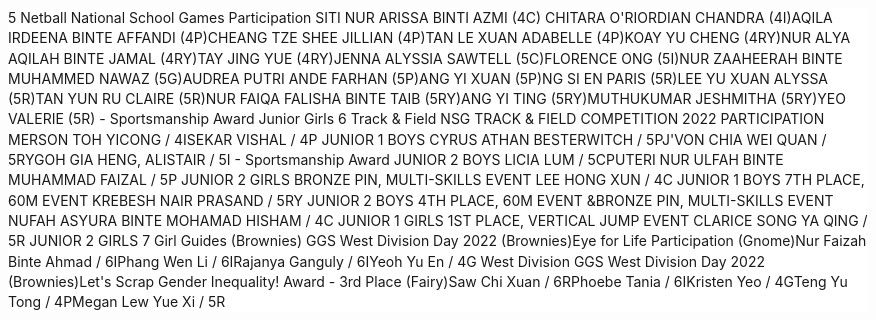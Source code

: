   <tr>
    <td class="tg-0pky">5</td>
    <td class="tg-0pky">Netball</td>
    <td class="tg-0pky">National School Games</td>
    <td class="tg-0pky">Participation</td>
    <td class="tg-0pky">SITI NUR ARISSA BINTI AZMI (4C) CHITARA O'RIORDIAN CHANDRA (4I)AQILA IRDEENA BINTE AFFANDI (4P)CHEANG TZE SHEE JILLIAN (4P)TAN LE XUAN ADABELLE (4P)KOAY YU CHENG (4RY)NUR ALYA AQILAH BINTE JAMAL (4RY)TAY JING YUE (4RY)JENNA ALYSSIA SAWTELL (5C)FLORENCE ONG (5I)NUR ZAAHEERAH BINTE MUHAMMED NAWAZ (5G)AUDREA PUTRI ANDE FARHAN (5P)ANG YI XUAN (5P)NG SI EN PARIS (5R)LEE YU XUAN ALYSSA (5R)TAN YUN RU CLAIRE (5R)NUR FAIQA FALISHA BINTE TAIB (5RY)ANG YI TING (5RY)MUTHUKUMAR JESHMITHA (5RY)YEO VALERIE (5R) - Sportsmanship Award</td>
    <td class="tg-0pky">Junior Girls</td>
  </tr>
  <tr>
    <td class="tg-0pky" rowspan="7">6</td>
    <td class="tg-0pky" rowspan="7">Track &amp; Field</td>
    <td class="tg-0pky" rowspan="7">NSG TRACK &amp; FIELD COMPETITION 2022</td>
    <td class="tg-0pky" rowspan="3">PARTICIPATION</td>
    <td class="tg-0pky">MERSON TOH YICONG / 4ISEKAR VISHAL / 4P</td>
    <td class="tg-0pky">JUNIOR 1 BOYS</td>
  </tr>
  <tr>
    <td class="tg-0pky">CYRUS ATHAN BESTERWITCH / 5PJ'VON CHIA WEI QUAN / 5RYGOH GIA HENG, ALISTAIR / 5I - Sportsmanship Award</td>
    <td class="tg-0pky">JUNIOR 2 BOYS</td>
  </tr>
  <tr>
    <td class="tg-0pky">LICIA LUM / 5CPUTERI NUR ULFAH BINTE MUHAMMAD FAIZAL / 5P</td>
    <td class="tg-0pky">JUNIOR 2 GIRLS</td>
  </tr>
  <tr>
    <td class="tg-0pky">BRONZE PIN, MULTI-SKILLS EVENT</td>
    <td class="tg-0pky">LEE HONG XUN / 4C</td>
    <td class="tg-0pky">JUNIOR 1 BOYS</td>
  </tr>
  <tr>
    <td class="tg-0pky">7TH PLACE, 60M EVENT</td>
    <td class="tg-0pky">KREBESH NAIR PRASAND / 5RY</td>
    <td class="tg-0pky">JUNIOR 2 BOYS</td>
  </tr>
  <tr>
    <td class="tg-0pky">4TH PLACE, 60M EVENT &amp;BRONZE PIN, MULTI-SKILLS EVENT</td>
    <td class="tg-0pky">NUFAH ASYURA BINTE MOHAMAD HISHAM / 4C</td>
    <td class="tg-0pky">JUNIOR 1 GIRLS</td>
  </tr>
  <tr>
    <td class="tg-0pky">1ST PLACE, VERTICAL JUMP EVENT</td>
    <td class="tg-0pky">CLARICE SONG YA QING / 5R</td>
    <td class="tg-0pky">JUNIOR 2 GIRLS</td>
  </tr>
  <tr>
    <td class="tg-0pky" rowspan="3">7</td>
    <td class="tg-0pky" rowspan="3">Girl Guides (Brownies)</td>
    <td class="tg-0pky">GGS West Division Day 2022 (Brownies)Eye for Life</td>
    <td class="tg-0pky">Participation</td>
    <td class="tg-0pky">(Gnome)Nur Faizah Binte Ahmad / 6IPhang Wen Li / 6IRajanya Ganguly / 6IYeoh Yu En / 4G</td>
    <td class="tg-0pky">West Division</td>
  </tr>
  <tr>
    <td class="tg-0pky">GGS West Division Day 2022 (Brownies)Let's Scrap Gender Inequality!</td>
    <td class="tg-0pky">Award - 3rd Place</td>
    <td class="tg-0pky">(Fairy)Saw Chi Xuan / 6RPhoebe Tania / 6IKristen Yeo / 4GTeng Yu Tong / 4PMegan Lew Yue Xi / 5R</td>